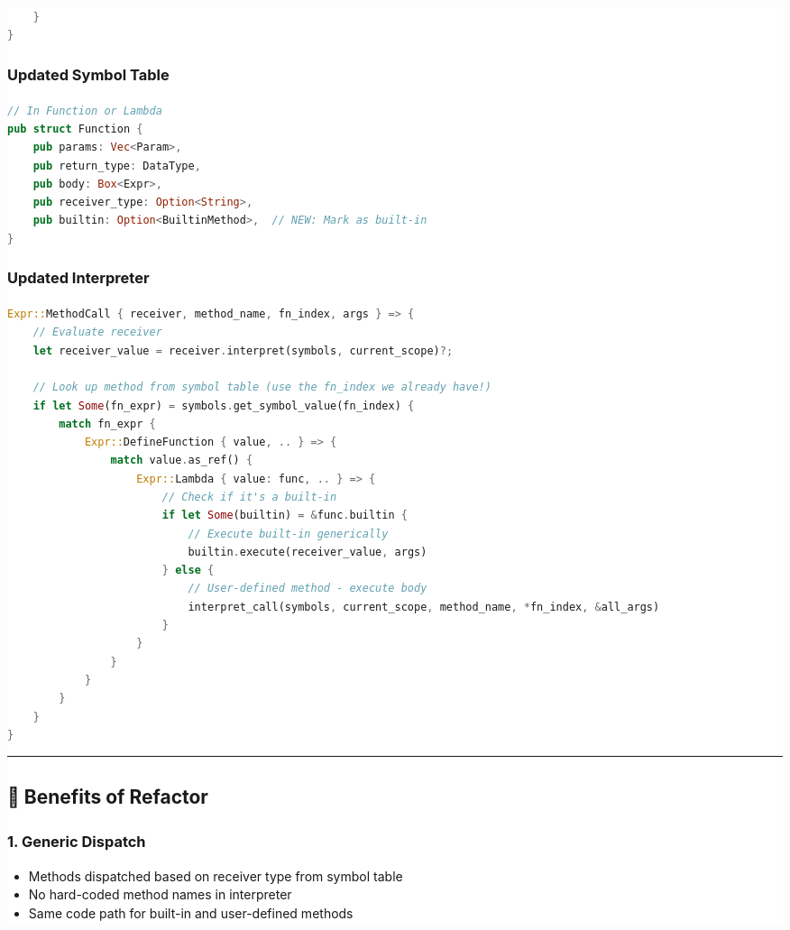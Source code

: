 ```rust
    }
}
```

### Updated Symbol Table

```rust
// In Function or Lambda
pub struct Function {
    pub params: Vec<Param>,
    pub return_type: DataType,
    pub body: Box<Expr>,
    pub receiver_type: Option<String>,
    pub builtin: Option<BuiltinMethod>,  // NEW: Mark as built-in
}
```

### Updated Interpreter

```rust
Expr::MethodCall { receiver, method_name, fn_index, args } => {
    // Evaluate receiver
    let receiver_value = receiver.interpret(symbols, current_scope)?;

    // Look up method from symbol table (use the fn_index we already have!)
    if let Some(fn_expr) = symbols.get_symbol_value(fn_index) {
        match fn_expr {
            Expr::DefineFunction { value, .. } => {
                match value.as_ref() {
                    Expr::Lambda { value: func, .. } => {
                        // Check if it's a built-in
                        if let Some(builtin) = &func.builtin {
                            // Execute built-in generically
                            builtin.execute(receiver_value, args)
                        } else {
                            // User-defined method - execute body
                            interpret_call(symbols, current_scope, method_name, *fn_index, &all_args)
                        }
                    }
                }
            }
        }
    }
}
```

---

## 🎨 Benefits of Refactor

### 1. **Generic Dispatch**
- Methods dispatched based on receiver type from symbol table
- No hard-coded method names in interpreter
- Same code path for built-in and user-defined methods
